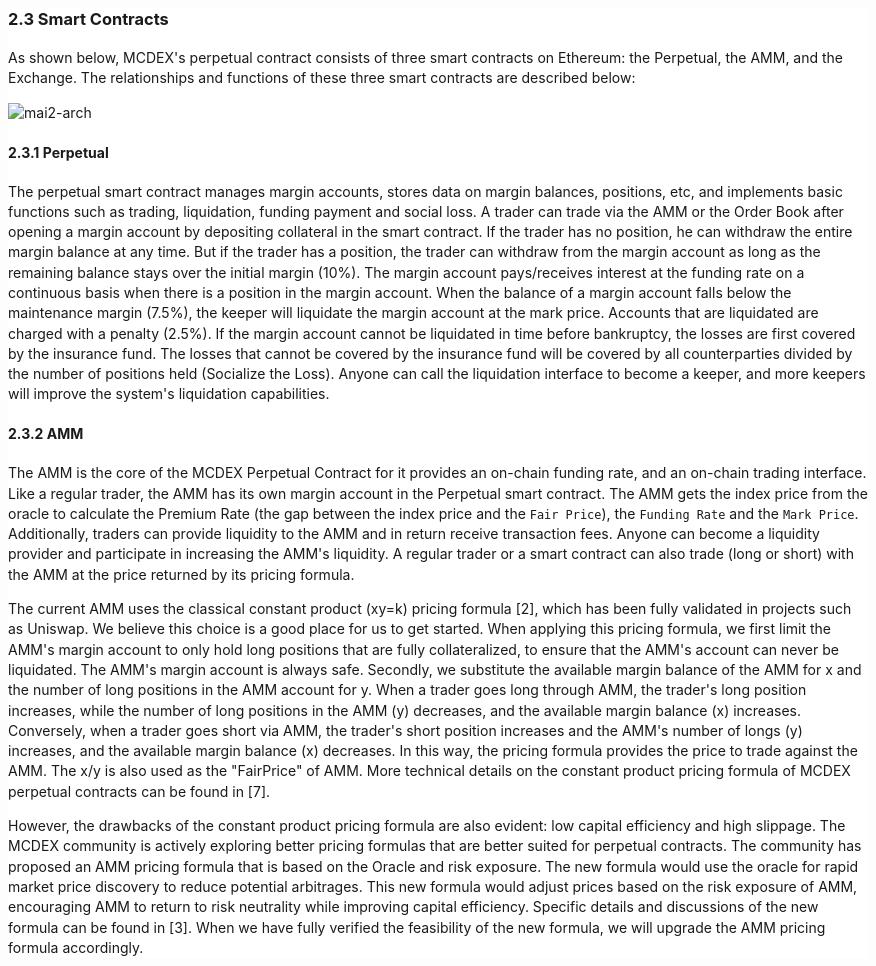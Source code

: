 ### 2.3 Smart Contracts
As shown below, MCDEX's perpetual contract consists of three smart contracts on Ethereum: the Perpetual, the AMM, and the Exchange. The relationships and functions of these three smart contracts are described below:

![mai2-arch](https://github.com/mcdexio/documents/raw/master/en/asset/mai2-arch.png)

#### 2.3.1 Perpetual

The perpetual smart contract manages margin accounts, stores data on margin balances, positions, etc, and implements basic functions such as trading, liquidation, funding payment and social loss. A trader can trade via the AMM or the Order Book after opening a margin account by depositing collateral in the smart contract. If the trader has no position, he can withdraw the entire margin balance at any time. But if the trader has a position, the trader can withdraw from the margin account as long as the remaining balance stays over the initial margin (10%). The margin account pays/receives interest at the funding rate on a continuous basis when there is a position in the margin account. When the balance of a margin account falls below the maintenance margin (7.5%), the keeper will liquidate the margin account at the mark price. Accounts that are liquidated are charged with a penalty (2.5%). If the margin account cannot be liquidated in time before bankruptcy, the losses are first covered by the insurance fund. The losses that cannot be covered by the insurance fund will be covered by all counterparties divided by the number of positions held (Socialize the Loss). Anyone can call the liquidation interface to become a keeper, and more keepers will improve the system's liquidation capabilities.

#### 2.3.2 AMM

The AMM is the core of the MCDEX Perpetual Contract for it provides an on-chain funding rate, and an on-chain trading interface. Like a regular trader, the AMM has its own margin account in the Perpetual smart contract. The AMM gets the index price from the oracle to calculate the Premium Rate (the gap between the index price and the `Fair Price`), the `Funding Rate` and the `Mark Price`. Additionally, traders can provide liquidity to the AMM and in return receive transaction fees. Anyone can become a liquidity provider and participate in increasing the AMM's liquidity. A regular trader or a smart contract can also trade (long or short) with the AMM at the price returned by its pricing formula.

The current AMM uses the classical constant product (xy=k) pricing formula [2], which has been fully validated in projects such as Uniswap. We believe this choice is a good place for us to get started. When applying this pricing formula, we first limit the AMM's margin account to only hold long positions that are fully collateralized, to ensure that the AMM's account can never be liquidated. The AMM's margin account is always safe. Secondly, we substitute the available margin balance of the AMM for x and the number of long positions in the AMM account for y. When a trader goes long through AMM, the trader's long position increases, while the number of long positions in the AMM (y) decreases, and the available margin balance (x) increases. Conversely, when a trader goes short via AMM, the trader's short position increases and the AMM's number of longs (y) increases, and the available margin balance (x) decreases. In this way, the pricing formula provides the price to trade against the AMM. The x/y is also used as the "FairPrice" of AMM. More technical details on the constant product pricing formula of MCDEX perpetual contracts can be found in [7].

However, the drawbacks of the constant product pricing formula are also evident: low capital efficiency and high slippage. The MCDEX community is actively exploring better pricing formulas that are better suited for perpetual contracts. The community has proposed an AMM pricing formula that is based on the Oracle and risk exposure. The new formula would use the oracle for rapid market price discovery to reduce potential arbitrages. This new formula would adjust prices based on the risk exposure of AMM, encouraging AMM to return to risk neutrality while improving capital efficiency. Specific details and discussions of the new formula can be found in [3]. When we have fully verified the feasibility of the new formula, we will upgrade the AMM pricing formula accordingly.
